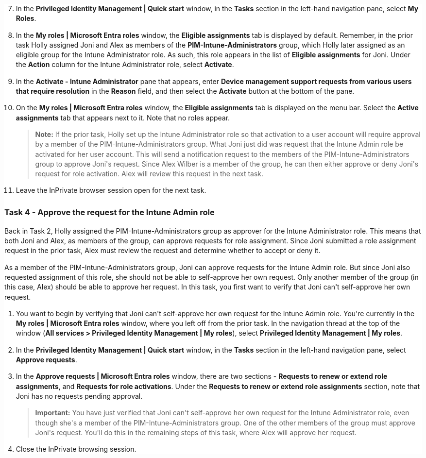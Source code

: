 7. In the **Privileged Identity Management | Quick start** window, in the **Tasks** section in the left-hand navigation pane, select **My Roles**.

8. In the **My roles | Microsoft Entra roles** window, the **Eligible assignments** tab is displayed by default. Remember, in the prior task Holly assigned Joni and Alex as members of the **PIM-Intune-Administrators** group, which Holly later assigned as an eligible group for the Intune Administrator role. As such, this role appears in the list of **Eligible assignments** for Joni. Under the **Action** column for the Intune Administrator role, select **Activate**.

9. In the **Activate - Intune Administrator** pane that appears, enter **Device management support requests from various users that require resolution** in the **Reason** field, and then select the **Activate** button at the bottom of the pane.

10. On the **My roles | Microsoft Entra roles** window, the **Eligible assignments** tab is displayed on the menu bar. Select the **Active assignments** tab that appears next to it. Note that no roles appear. 

    >**Note:** If the prior task, Holly set up the Intune Administrator role so that activation to a user account will require approval by a member of the PIM-Intune-Administrators group. What Joni just did was request that the Intune Admin role be activated for her user account. This will send a notification request to the members of the PIM-Intune-Administrators group to approve Joni's request. Since Alex Wilber is a member of the group, he can then either approve or deny Joni's request for role activation. Alex will review this request in the next task.

11. Leave the InPrivate browser session open for the next task.


### Task 4 - Approve the request for the Intune Admin role

Back in Task 2, Holly assigned the PIM-Intune-Administrators group as approver for the Intune Administrator role. This means that both Joni and Alex, as members of the group, can approve requests for role assignment. Since Joni submitted a role assignment request in the prior task, Alex must review the request and determine whether to accept or deny it.

As a member of the PIM-Intune-Administrators group, Joni can approve requests for the Intune Admin role. But since Joni also requested assignment of this role, she should not be able to self-approve her own request. Only another member of the group (in this case, Alex) should be able to approve her request. In this task, you first want to verify that Joni can't self-approve her own request.

1. You want to begin by verifying that Joni can't self-approve her own request for the Intune Admin role. You're currently in the **My roles | Microsoft Entra roles** window, where you left off from the prior task. In the navigation thread at the top of the window (**All services > Privileged Identity Management | My roles**), select **Privileged Identity Management | My roles**.

1. In the **Privileged Identity Management | Quick start** window, in the **Tasks** section in the left-hand navigation pane, select **Approve requests**.

1. In the **Approve requests | Microsoft Entra roles** window, there are two sections - **Requests to renew or extend role assignments**, and **Requests for role activations**. Under the **Requests to renew or extend role assignments** section, note that Joni has no requests pending approval.

    >**Important:** You have just verified that Joni can't self-approve her own request for the Intune Administrator role, even though she's a member of the PIM-Intune-Administrators group. One of the other members of the group must approve Joni's request. You'll do this in the remaining steps of this task, where Alex will approve her request. 

1. Close the InPrivate browsing session. 
